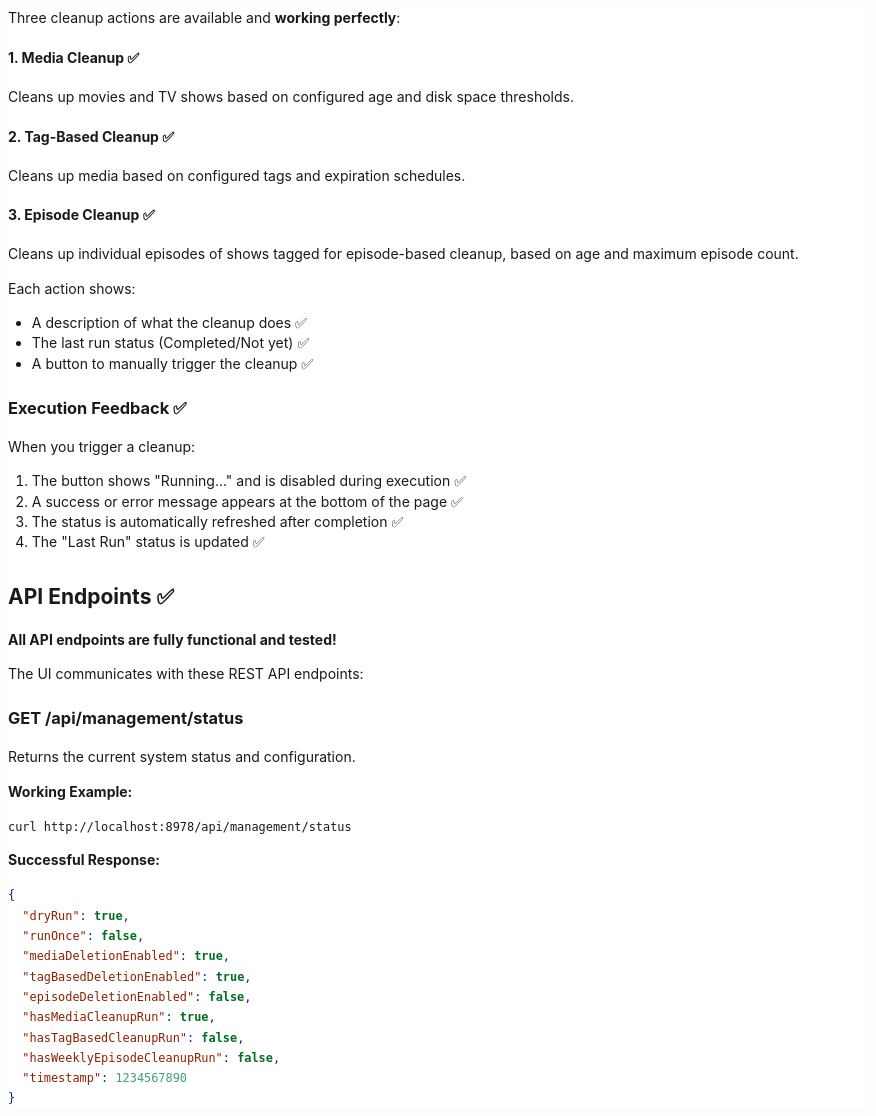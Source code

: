 Three cleanup actions are available and **working perfectly**:

#### 1. Media Cleanup ✅
Cleans up movies and TV shows based on configured age and disk space thresholds.

#### 2. Tag-Based Cleanup ✅
Cleans up media based on configured tags and expiration schedules.

#### 3. Episode Cleanup ✅
Cleans up individual episodes of shows tagged for episode-based cleanup, based on age and maximum episode count.

Each action shows:
- A description of what the cleanup does ✅
- The last run status (Completed/Not yet) ✅
- A button to manually trigger the cleanup ✅

### Execution Feedback ✅

When you trigger a cleanup:
1. The button shows "Running..." and is disabled during execution ✅
2. A success or error message appears at the bottom of the page ✅
3. The status is automatically refreshed after completion ✅
4. The "Last Run" status is updated ✅

## API Endpoints ✅

**All API endpoints are fully functional and tested!**

The UI communicates with these REST API endpoints:

### GET /api/management/status
Returns the current system status and configuration.

**Working Example:**
```bash
curl http://localhost:8978/api/management/status
```

**Successful Response:**
```json
{
  "dryRun": true,
  "runOnce": false,
  "mediaDeletionEnabled": true,
  "tagBasedDeletionEnabled": true,
  "episodeDeletionEnabled": false,
  "hasMediaCleanupRun": true,
  "hasTagBasedCleanupRun": false,
  "hasWeeklyEpisodeCleanupRun": false,
  "timestamp": 1234567890
}
```
